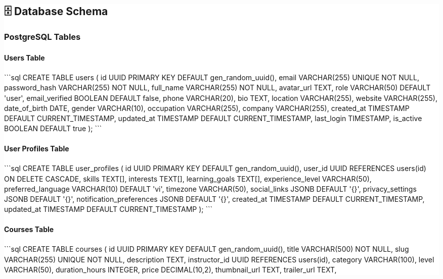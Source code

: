 ## 🗄️ Database Schema

### PostgreSQL Tables

#### Users Table
\`\`\`sql
CREATE TABLE users (
    id UUID PRIMARY KEY DEFAULT gen_random_uuid(),
    email VARCHAR(255) UNIQUE NOT NULL,
    password_hash VARCHAR(255) NOT NULL,
    full_name VARCHAR(255) NOT NULL,
    avatar_url TEXT,
    role VARCHAR(50) DEFAULT 'user',
    email_verified BOOLEAN DEFAULT false,
    phone VARCHAR(20),
    bio TEXT,
    location VARCHAR(255),
    website VARCHAR(255),
    date_of_birth DATE,
    gender VARCHAR(10),
    occupation VARCHAR(255),
    company VARCHAR(255),
    created_at TIMESTAMP DEFAULT CURRENT_TIMESTAMP,
    updated_at TIMESTAMP DEFAULT CURRENT_TIMESTAMP,
    last_login TIMESTAMP,
    is_active BOOLEAN DEFAULT true
);
\`\`\`

#### User Profiles Table
\`\`\`sql
CREATE TABLE user_profiles (
    id UUID PRIMARY KEY DEFAULT gen_random_uuid(),
    user_id UUID REFERENCES users(id) ON DELETE CASCADE,
    skills TEXT[],
    interests TEXT[],
    learning_goals TEXT[],
    experience_level VARCHAR(50),
    preferred_language VARCHAR(10) DEFAULT 'vi',
    timezone VARCHAR(50),
    social_links JSONB DEFAULT '{}',
    privacy_settings JSONB DEFAULT '{}',
    notification_preferences JSONB DEFAULT '{}',
    created_at TIMESTAMP DEFAULT CURRENT_TIMESTAMP,
    updated_at TIMESTAMP DEFAULT CURRENT_TIMESTAMP
);
\`\`\`

#### Courses Table
\`\`\`sql
CREATE TABLE courses (
    id UUID PRIMARY KEY DEFAULT gen_random_uuid(),
    title VARCHAR(500) NOT NULL,
    slug VARCHAR(255) UNIQUE NOT NULL,
    description TEXT,
    instructor_id UUID REFERENCES users(id),
    category VARCHAR(100),
    level VARCHAR(50),
    duration_hours INTEGER,
    price DECIMAL(10,2),
    thumbnail_url TEXT,
    trailer_url TEXT,